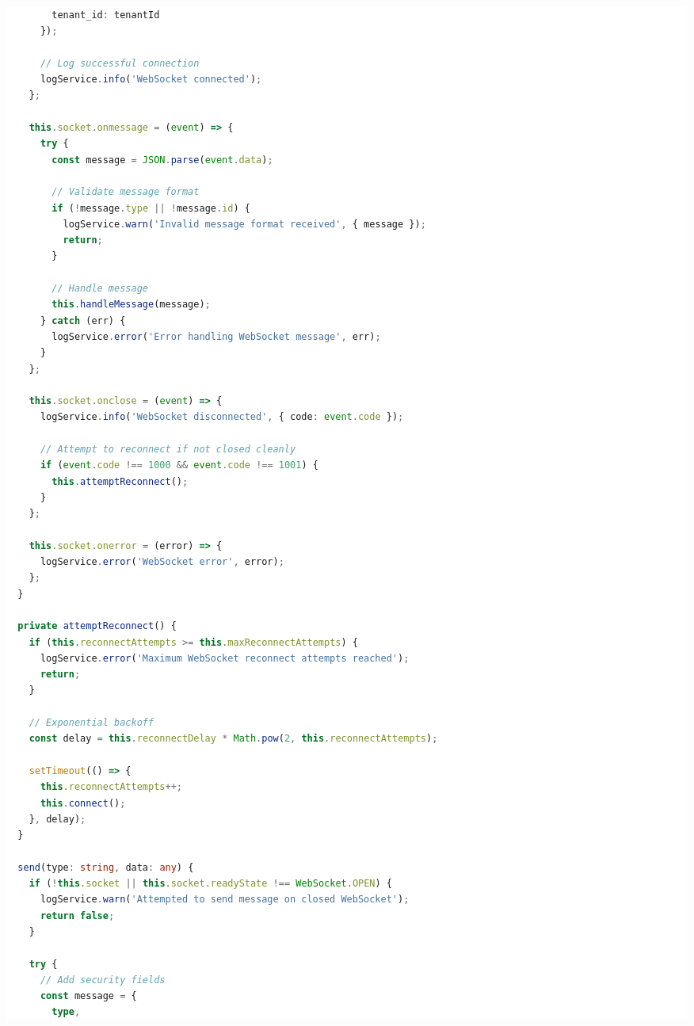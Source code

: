 ```typescript
        tenant_id: tenantId
      });
      
      // Log successful connection
      logService.info('WebSocket connected');
    };
    
    this.socket.onmessage = (event) => {
      try {
        const message = JSON.parse(event.data);
        
        // Validate message format
        if (!message.type || !message.id) {
          logService.warn('Invalid message format received', { message });
          return;
        }
        
        // Handle message
        this.handleMessage(message);
      } catch (err) {
        logService.error('Error handling WebSocket message', err);
      }
    };
    
    this.socket.onclose = (event) => {
      logService.info('WebSocket disconnected', { code: event.code });
      
      // Attempt to reconnect if not closed cleanly
      if (event.code !== 1000 && event.code !== 1001) {
        this.attemptReconnect();
      }
    };
    
    this.socket.onerror = (error) => {
      logService.error('WebSocket error', error);
    };
  }
  
  private attemptReconnect() {
    if (this.reconnectAttempts >= this.maxReconnectAttempts) {
      logService.error('Maximum WebSocket reconnect attempts reached');
      return;
    }
    
    // Exponential backoff
    const delay = this.reconnectDelay * Math.pow(2, this.reconnectAttempts);
    
    setTimeout(() => {
      this.reconnectAttempts++;
      this.connect();
    }, delay);
  }
  
  send(type: string, data: any) {
    if (!this.socket || this.socket.readyState !== WebSocket.OPEN) {
      logService.warn('Attempted to send message on closed WebSocket');
      return false;
    }
    
    try {
      // Add security fields
      const message = {
        type,
```